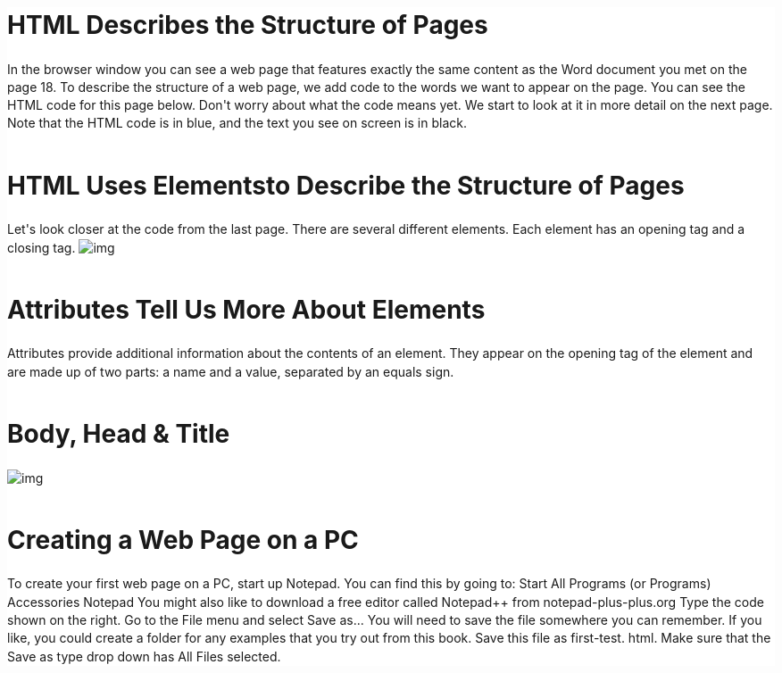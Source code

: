 

# HTML Describes the Structure of Pages

In the browser window you can see a web page that features exactly
the same content as the Word document you met on the page 18. To
describe the structure of a web page, we add code to the words we want
to appear on the page.
You can see the HTML code for this page below. Don't worry about what
the code means yet. We start to look at it in more detail on the next
page. Note that the HTML code is in blue, and the text you see on screen
is in black.

# HTML Uses Elementsto Describe the Structure of Pages

Let's look closer at the code from the last page.
There are several different elements. Each
element has an opening tag and a closing tag.
![img](https://forum.sublimetext.com/uploads/default/original/3X/d/d/ddcf6377ea4a7f980c11085c997d7169c8b351b8.png)

# Attributes Tell Us More About Elements

Attributes provide additional information
about the contents of an element. They appear
on the opening tag of the element and are
made up of two parts: a name and a value,
separated by an equals sign.
  # Body, Head & Title
  ![img](https://i.ytimg.com/vi/zUX4vWo7aPg/maxresdefault.jpg)

  # Creating a Web Page on a PC
  To create your first web page on
a PC, start up Notepad. You can
find this by going to:
Start
 All Programs (or Programs)
 Accessories
 Notepad
You might also like to download
a free editor called Notepad++
from notepad-plus-plus.org
Type the code shown on the
right.
Go to the File menu and select
Save as... You will need to save
the file somewhere you can
remember. If you like, you could
create a folder for any examples
that you try out from this book.
Save this file as first-test.
html. Make sure that the Save
as type drop down has All Files
selected.
